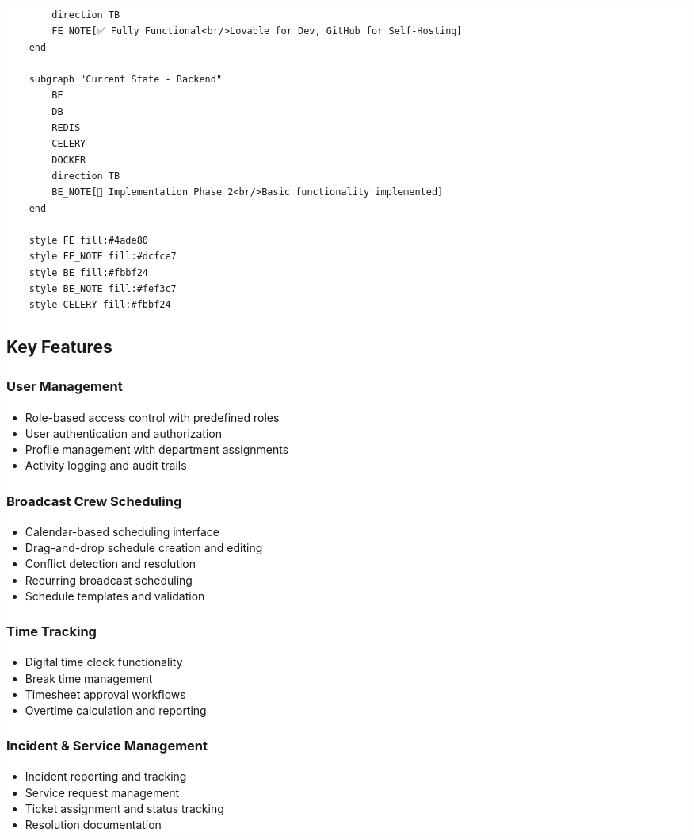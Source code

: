 ```mermaid
        direction TB
        FE_NOTE[✅ Fully Functional<br/>Lovable for Dev, GitHub for Self-Hosting]
    end

    subgraph "Current State - Backend"
        BE
        DB
        REDIS
        CELERY
        DOCKER
        direction TB
        BE_NOTE[🚧 Implementation Phase 2<br/>Basic functionality implemented]
    end

    style FE fill:#4ade80
    style FE_NOTE fill:#dcfce7
    style BE fill:#fbbf24
    style BE_NOTE fill:#fef3c7
    style CELERY fill:#fbbf24
```

## Key Features

### User Management

- Role-based access control with predefined roles
- User authentication and authorization
- Profile management with department assignments
- Activity logging and audit trails

### Broadcast Crew Scheduling

- Calendar-based scheduling interface
- Drag-and-drop schedule creation and editing
- Conflict detection and resolution
- Recurring broadcast scheduling
- Schedule templates and validation

### Time Tracking

- Digital time clock functionality
- Break time management
- Timesheet approval workflows
- Overtime calculation and reporting

### Incident & Service Management

- Incident reporting and tracking
- Service request management
- Ticket assignment and status tracking
- Resolution documentation

